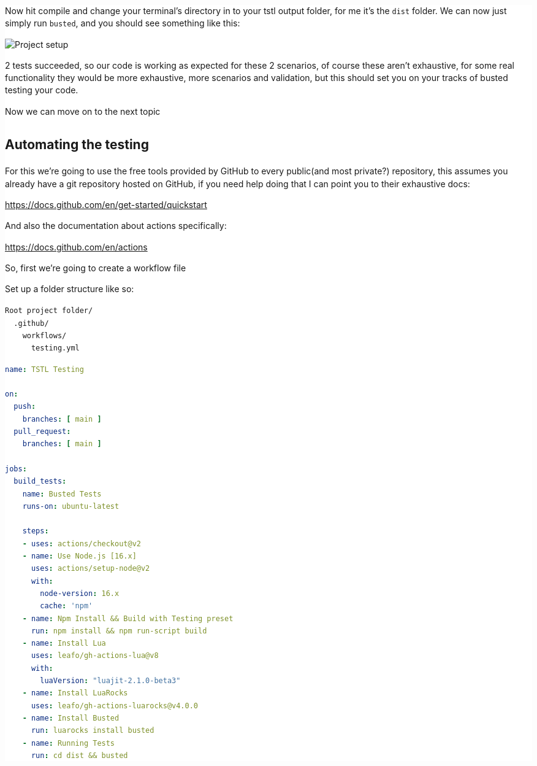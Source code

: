 Now hit compile and change your terminal’s directory in to your tstl output folder, for me it’s the `dist` folder.
We can now just simply run `busted`, and you should see something like this:

![Project setup](/images/busted-output.png)

2 tests succeeded, so our code is working as expected for these 2 scenarios, of course these aren’t exhaustive, for some real functionality they would be more exhaustive, more scenarios and validation, but this should set you on your tracks of busted testing your code.

Now we can move on to the next topic

## Automating the testing

For this we’re going to use the free tools provided by GitHub to every public(and most private?) repository, this assumes you already have a git repository hosted on GitHub, if you need help doing that I can point you to their exhaustive docs:

https://docs.github.com/en/get-started/quickstart

And also the documentation about actions specifically:

https://docs.github.com/en/actions

So, first we’re going to create a workflow file

Set up a folder structure like so:
```
Root project folder/
  .github/
    workflows/
      testing.yml
```

```yaml title=testing.yml
name: TSTL Testing

on:
  push:
    branches: [ main ]
  pull_request:
    branches: [ main ]

jobs:
  build_tests:
    name: Busted Tests
    runs-on: ubuntu-latest

    steps:
    - uses: actions/checkout@v2
    - name: Use Node.js [16.x]
      uses: actions/setup-node@v2
      with:
        node-version: 16.x
        cache: 'npm'
    - name: Npm Install && Build with Testing preset
      run: npm install && npm run-script build
    - name: Install Lua
      uses: leafo/gh-actions-lua@v8
      with:
        luaVersion: "luajit-2.1.0-beta3"
    - name: Install LuaRocks
      uses: leafo/gh-actions-luarocks@v4.0.0
    - name: Install Busted
      run: luarocks install busted
    - name: Running Tests
      run: cd dist && busted
```
